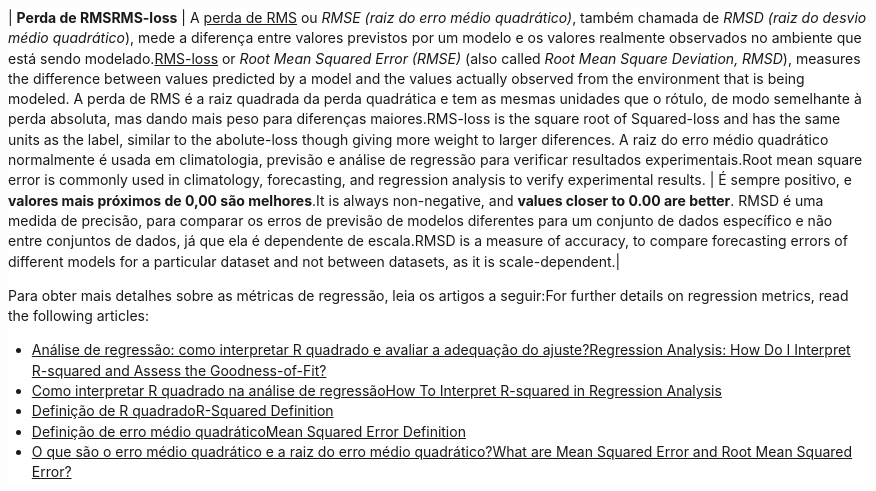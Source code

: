 | <span data-ttu-id="c9fa7-199">**Perda de RMS**</span><span class="sxs-lookup"><span data-stu-id="c9fa7-199">**RMS-loss**</span></span> |  <span data-ttu-id="c9fa7-200">A [perda de RMS](https://en.wikipedia.org/wiki/Root-mean-square_deviation) ou *RMSE (raiz do erro médio quadrático)*, também chamada de *RMSD (raiz do desvio médio quadrático*), mede a diferença entre valores previstos por um modelo e os valores realmente observados no ambiente que está sendo modelado.</span><span class="sxs-lookup"><span data-stu-id="c9fa7-200">[RMS-loss](https://en.wikipedia.org/wiki/Root-mean-square_deviation) or *Root Mean Squared Error (RMSE)* (also called *Root Mean Square Deviation, RMSD*), measures the difference between values predicted by a model and the values actually observed from the environment that is being modeled.</span></span> <span data-ttu-id="c9fa7-201">A perda de RMS é a raiz quadrada da perda quadrática e tem as mesmas unidades que o rótulo, de modo semelhante à perda absoluta, mas dando mais peso para diferenças maiores.</span><span class="sxs-lookup"><span data-stu-id="c9fa7-201">RMS-loss is the square root of Squared-loss and has the same units as the label, similar to the abolute-loss though giving more weight to larger diferences.</span></span> <span data-ttu-id="c9fa7-202">A raiz do erro médio quadrático normalmente é usada em climatologia, previsão e análise de regressão para verificar resultados experimentais.</span><span class="sxs-lookup"><span data-stu-id="c9fa7-202">Root mean square error is commonly used in climatology, forecasting, and regression analysis to verify experimental results.</span></span> | <span data-ttu-id="c9fa7-203">É sempre positivo, e **valores mais próximos de 0,00 são melhores**.</span><span class="sxs-lookup"><span data-stu-id="c9fa7-203">It is always non-negative, and **values closer to 0.00 are better**.</span></span> <span data-ttu-id="c9fa7-204">RMSD é uma medida de precisão, para comparar os erros de previsão de modelos diferentes para um conjunto de dados específico e não entre conjuntos de dados, já que ela é dependente de escala.</span><span class="sxs-lookup"><span data-stu-id="c9fa7-204">RMSD is a measure of accuracy, to compare forecasting errors of different models for a particular dataset and not between datasets, as it is scale-dependent.</span></span>|

<span data-ttu-id="c9fa7-205">Para obter mais detalhes sobre as métricas de regressão, leia os artigos a seguir:</span><span class="sxs-lookup"><span data-stu-id="c9fa7-205">For further details on regression metrics, read the following articles:</span></span>

- [<span data-ttu-id="c9fa7-206">Análise de regressão: como interpretar R quadrado e avaliar a adequação do ajuste?</span><span class="sxs-lookup"><span data-stu-id="c9fa7-206">Regression Analysis: How Do I Interpret R-squared and Assess the Goodness-of-Fit?</span></span>](https://blog.minitab.com/blog/adventures-in-statistics-2/regression-analysis-how-do-i-interpret-r-squared-and-assess-the-goodness-of-fit)
- [<span data-ttu-id="c9fa7-207">Como interpretar R quadrado na análise de regressão</span><span class="sxs-lookup"><span data-stu-id="c9fa7-207">How To Interpret R-squared in Regression Analysis</span></span>](https://statisticsbyjim.com/regression/interpret-r-squared-regression)
- [<span data-ttu-id="c9fa7-208">Definição de R quadrado</span><span class="sxs-lookup"><span data-stu-id="c9fa7-208">R-Squared Definition</span></span>](https://www.investopedia.com/terms/r/r-squared.asp)
- [<span data-ttu-id="c9fa7-209">Definição de erro médio quadrático</span><span class="sxs-lookup"><span data-stu-id="c9fa7-209">Mean Squared Error Definition</span></span>](https://www.statisticshowto.datasciencecentral.com/mean-squared-error/)
- [<span data-ttu-id="c9fa7-210">O que são o erro médio quadrático e a raiz do erro médio quadrático?</span><span class="sxs-lookup"><span data-stu-id="c9fa7-210">What are Mean Squared Error and Root Mean Squared Error?</span></span>](https://www.vernier.com/til/1014/)
